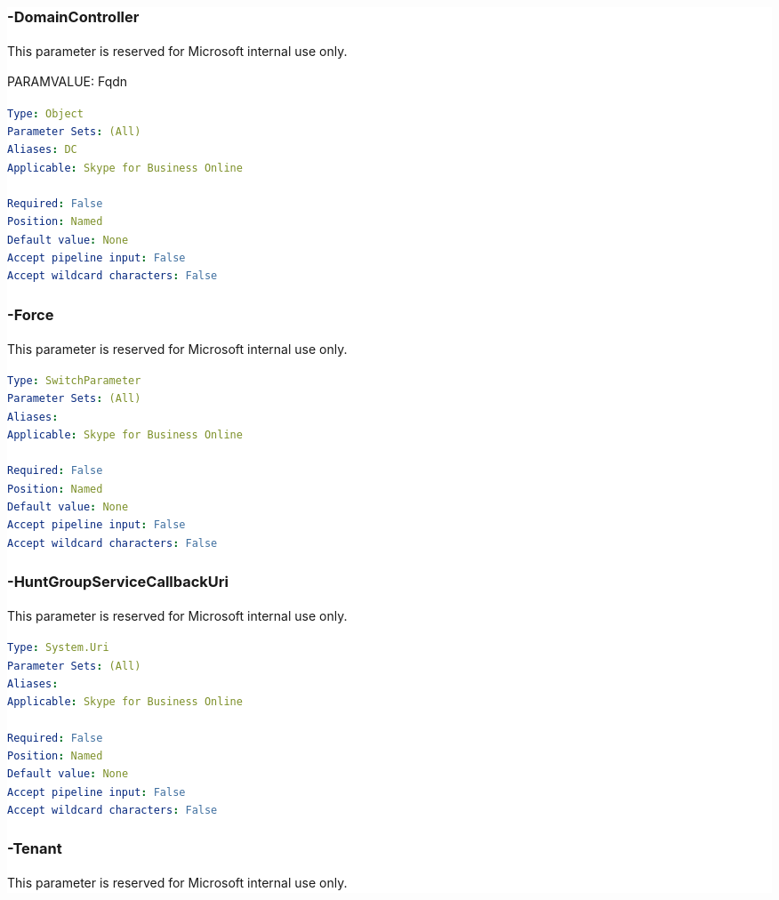 ### -DomainController
This parameter is reserved for Microsoft internal use only.

PARAMVALUE: Fqdn

```yaml
Type: Object
Parameter Sets: (All)
Aliases: DC
Applicable: Skype for Business Online

Required: False
Position: Named
Default value: None
Accept pipeline input: False
Accept wildcard characters: False
```

### -Force
This parameter is reserved for Microsoft internal use only.

```yaml
Type: SwitchParameter
Parameter Sets: (All)
Aliases: 
Applicable: Skype for Business Online

Required: False
Position: Named
Default value: None
Accept pipeline input: False
Accept wildcard characters: False
```

### -HuntGroupServiceCallbackUri
This parameter is reserved for Microsoft internal use only.

```yaml
Type: System.Uri
Parameter Sets: (All)
Aliases: 
Applicable: Skype for Business Online

Required: False
Position: Named
Default value: None
Accept pipeline input: False
Accept wildcard characters: False
```

### -Tenant
This parameter is reserved for Microsoft internal use only.
